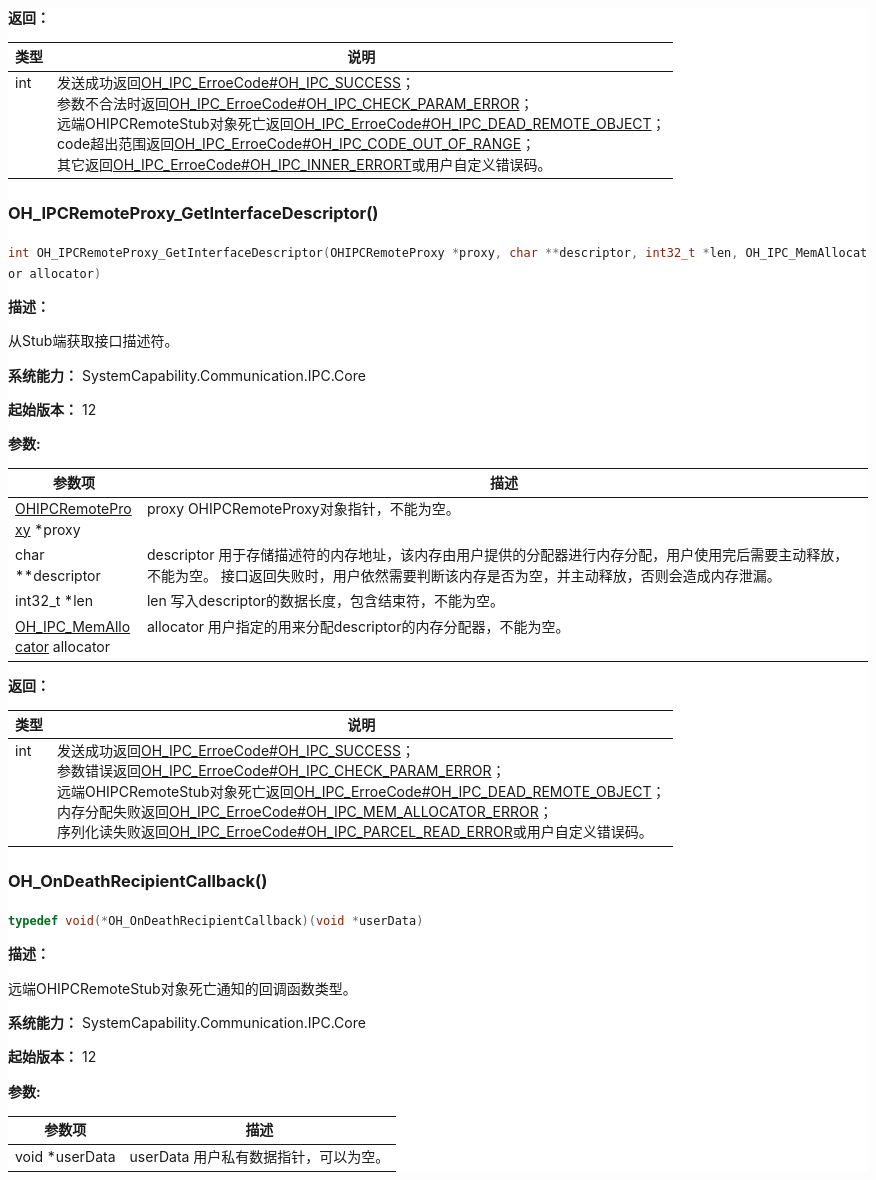 **返回：**

| 类型 | 说明 |
| ---- | ---- |
| int | 发送成功返回[OH_IPC_ErroeCode#OH_IPC_SUCCESS](capi-ipc-error-code-h.md#oh_ipc_errorcode)；<br> 参数不合法时返回[OH_IPC_ErroeCode#OH_IPC_CHECK_PARAM_ERROR](capi-ipc-error-code-h.md#oh_ipc_errorcode)；<br> 远端OHIPCRemoteStub对象死亡返回[OH_IPC_ErroeCode#OH_IPC_DEAD_REMOTE_OBJECT](capi-ipc-error-code-h.md#oh_ipc_errorcode)；<br> code超出范围返回[OH_IPC_ErroeCode#OH_IPC_CODE_OUT_OF_RANGE](capi-ipc-error-code-h.md#oh_ipc_errorcode)；<br> 其它返回[OH_IPC_ErroeCode#OH_IPC_INNER_ERRORT](capi-ipc-error-code-h.md#oh_ipc_errorcode)或用户自定义错误码。 |

### OH_IPCRemoteProxy_GetInterfaceDescriptor()

```C
int OH_IPCRemoteProxy_GetInterfaceDescriptor(OHIPCRemoteProxy *proxy, char **descriptor, int32_t *len, OH_IPC_MemAllocator allocator)
```

**描述：**

从Stub端获取接口描述符。

**系统能力：** SystemCapability.Communication.IPC.Core

**起始版本：** 12

**参数:**

| 参数项 | 描述 |
| ------ | ---- |
| [OHIPCRemoteProxy](capi-ohipcparcel-ohipcremoteproxy.md) *proxy | proxy OHIPCRemoteProxy对象指针，不能为空。 |
| char **descriptor | descriptor 用于存储描述符的内存地址，该内存由用户提供的分配器进行内存分配，用户使用完后需要主动释放，不能为空。 接口返回失败时，用户依然需要判断该内存是否为空，并主动释放，否则会造成内存泄漏。 |
| int32_t *len | len 写入descriptor的数据长度，包含结束符，不能为空。 |
| [OH_IPC_MemAllocator](capi-ipc-cparcel-h.md#oh_ipc_memallocator) allocator | allocator 用户指定的用来分配descriptor的内存分配器，不能为空。 |

**返回：**

| 类型 | 说明 |
| ---- | ---- |
| int | 发送成功返回[OH_IPC_ErroeCode#OH_IPC_SUCCESS](capi-ipc-error-code-h.md#oh_ipc_errorcode)；<br> 参数错误返回[OH_IPC_ErroeCode#OH_IPC_CHECK_PARAM_ERROR](capi-ipc-error-code-h.md#oh_ipc_errorcode)；<br> 远端OHIPCRemoteStub对象死亡返回[OH_IPC_ErroeCode#OH_IPC_DEAD_REMOTE_OBJECT](capi-ipc-error-code-h.md#oh_ipc_errorcode)；<br> 内存分配失败返回[OH_IPC_ErroeCode#OH_IPC_MEM_ALLOCATOR_ERROR](capi-ipc-error-code-h.md#oh_ipc_errorcode)；<br> 序列化读失败返回[OH_IPC_ErroeCode#OH_IPC_PARCEL_READ_ERROR](capi-ipc-error-code-h.md#oh_ipc_errorcode)或用户自定义错误码。 |

### OH_OnDeathRecipientCallback()

```C
typedef void(*OH_OnDeathRecipientCallback)(void *userData)
```

**描述：**

远端OHIPCRemoteStub对象死亡通知的回调函数类型。

**系统能力：** SystemCapability.Communication.IPC.Core

**起始版本：** 12

**参数:**

| 参数项 | 描述 |
| ------ | ---- |
| void *userData | userData 用户私有数据指针，可以为空。 |
